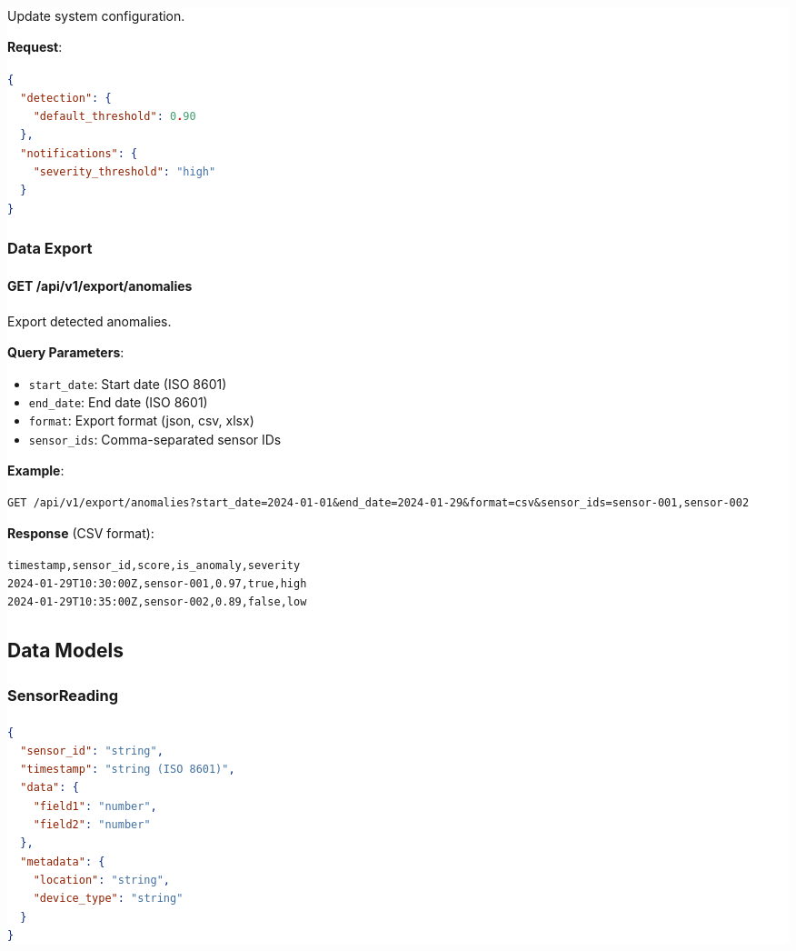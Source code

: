 Update system configuration.

**Request**:
```json
{
  "detection": {
    "default_threshold": 0.90
  },
  "notifications": {
    "severity_threshold": "high"
  }
}
```

### Data Export

#### GET /api/v1/export/anomalies

Export detected anomalies.

**Query Parameters**:
- `start_date`: Start date (ISO 8601)
- `end_date`: End date (ISO 8601)
- `format`: Export format (json, csv, xlsx)
- `sensor_ids`: Comma-separated sensor IDs

**Example**:
```
GET /api/v1/export/anomalies?start_date=2024-01-01&end_date=2024-01-29&format=csv&sensor_ids=sensor-001,sensor-002
```

**Response** (CSV format):
```csv
timestamp,sensor_id,score,is_anomaly,severity
2024-01-29T10:30:00Z,sensor-001,0.97,true,high
2024-01-29T10:35:00Z,sensor-002,0.89,false,low
```

## Data Models

### SensorReading

```json
{
  "sensor_id": "string",
  "timestamp": "string (ISO 8601)",
  "data": {
    "field1": "number",
    "field2": "number"
  },
  "metadata": {
    "location": "string",
    "device_type": "string"
  }
}
```
